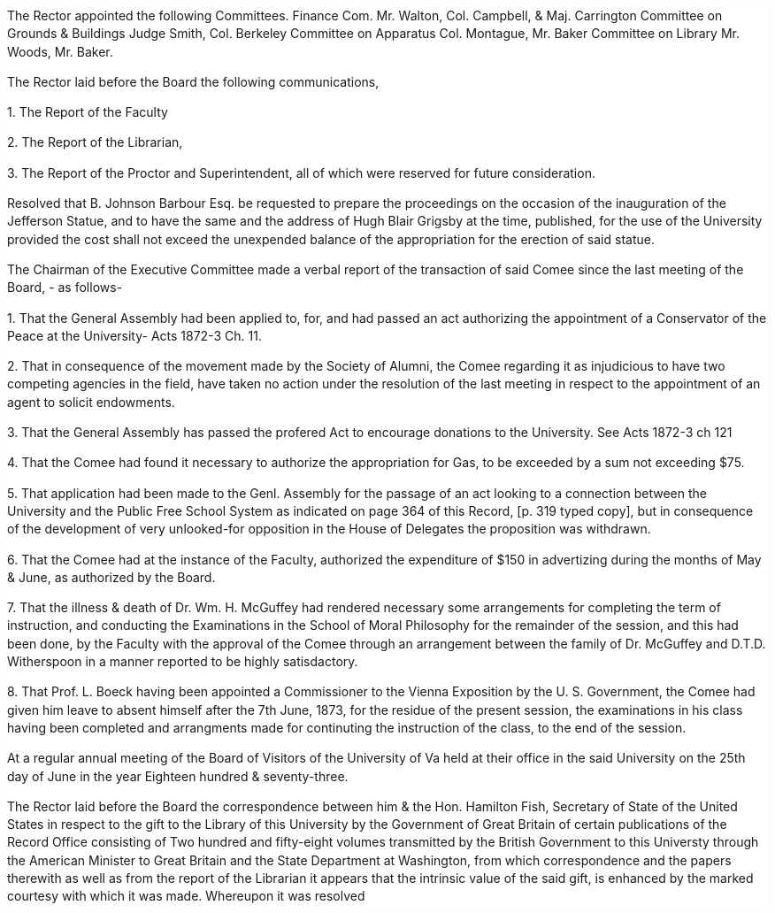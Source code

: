 The Rector appointed the following Committees. Finance Com. Mr. Walton, Col. Campbell, & Maj. Carrington Committee on Grounds & Buildings Judge Smith, Col. Berkeley Committee on Apparatus Col. Montague, Mr. Baker Committee on Library Mr. Woods, Mr. Baker.

The Rector laid before the Board the following communications,

1\. The Report of the Faculty

2\. The Report of the Librarian,

3\. The Report of the Proctor and Superintendent, all of which were reserved for future consideration.

Resolved that B. Johnson Barbour Esq. be requested to prepare the proceedings on the occasion of the inauguration of the Jefferson Statue, and to have the same and the address of Hugh Blair Grigsby at the time, published, for the use of the University provided the cost shall not exceed the unexpended balance of the appropriation for the erection of said statue.

The Chairman of the Executive Committee made a verbal report of the transaction of said Comee since the last meeting of the Board, - as follows-

1\. That the General Assembly had been applied to, for, and had passed an act authorizing the appointment of a Conservator of the Peace at the University- Acts 1872-3 Ch. 11.

2\. That in consequence of the movement made by the Society of Alumni, the Comee regarding it as injudicious to have two competing agencies in the field, have taken no action under the resolution of the last meeting in respect to the appointment of an agent to solicit endowments.

3\. That the General Assembly has passed the profered Act to encourage donations to the University. See Acts 1872-3 ch 121

4\. That the Comee had found it necessary to authorize the appropriation for Gas, to be exceeded by a sum not exceeding $75.

5\. That application had been made to the Genl. Assembly for the passage of an act looking to a connection between the University and the Public Free School System as indicated on page 364 of this Record, \[p. 319 typed copy\], but in consequence of the development of very unlooked-for opposition in the House of Delegates the proposition was withdrawn.

6\. That the Comee had at the instance of the Faculty, authorized the expenditure of $150 in advertizing during the months of May & June, as authorized by the Board.

7\. That the illness & death of Dr. Wm. H. McGuffey had rendered necessary some arrangements for completing the term of instruction, and conducting the Examinations in the School of Moral Philosophy for the remainder of the session, and this had been done, by the Faculty with the approval of the Comee through an arrangement between the family of Dr. McGuffey and D.T.D. Witherspoon in a manner reported to be highly satisdactory.

8\. That Prof. L. Boeck having been appointed a Commissioner to the Vienna Exposition by the U. S. Government, the Comee had given him leave to absent himself after the 7th June, 1873, for the residue of the present session, the examinations in his class having been completed and arrangments made for continuting the instruction of the class, to the end of the session.

At a regular annual meeting of the Board of Visitors of the University of Va held at their office in the said University on the 25th day of June in the year Eighteen hundred & seventy-three.

The Rector laid before the Board the correspondence between him & the Hon. Hamilton Fish, Secretary of State of the United States in respect to the gift to the Library of this University by the Government of Great Britain of certain publications of the Record Office consisting of Two hundred and fifty-eight volumes transmitted by the British Government to this Universty through the American Minister to Great Britain and the State Department at Washington, from which correspondence and the papers therewith as well as from the report of the Librarian it appears that the intrinsic value of the said gift, is enhanced by the marked courtesy with which it was made. Whereupon it was resolved
